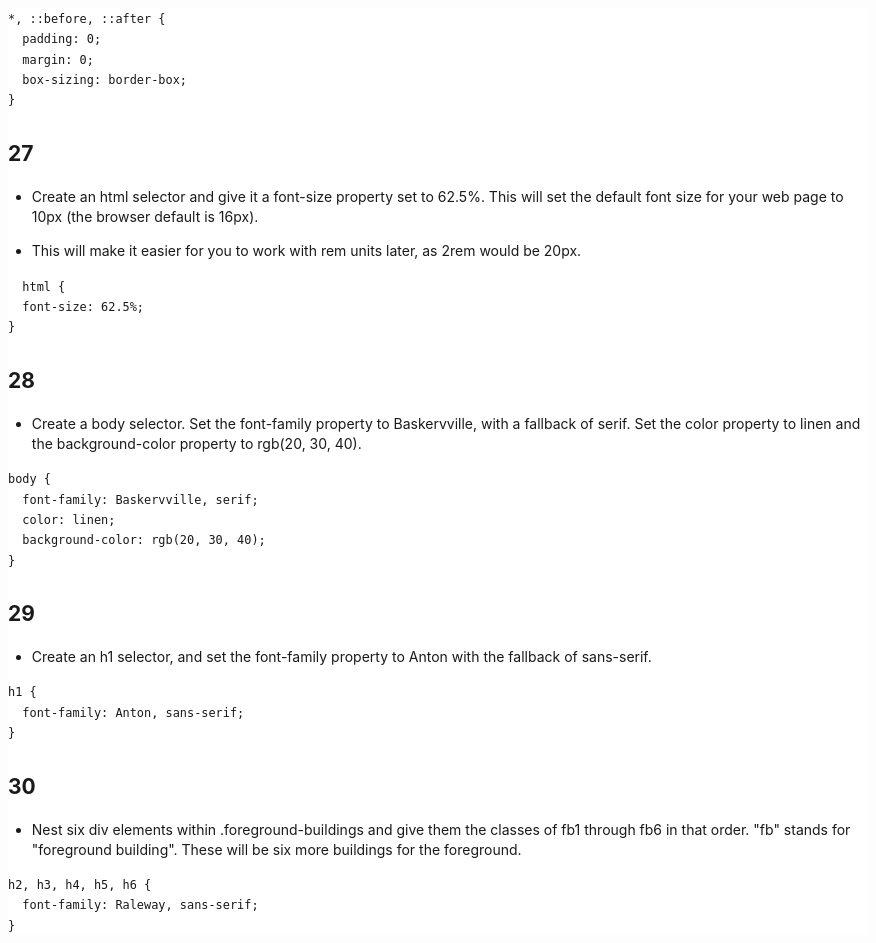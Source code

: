 ```html
*, ::before, ::after {
  padding: 0;
  margin: 0;
  box-sizing: border-box;
}
 ```

## 27

- Create an html selector and give it a font-size property set to 62.5%. This will set the default font size for your web page to 10px (the browser default is 16px).

- This will make it easier for you to work with rem units later, as 2rem would be 20px.

```html
  html {
  font-size: 62.5%;
}
 ```

## 28

- Create a body selector. Set the font-family property to Baskervville, with a fallback of serif. Set the color property to linen and the background-color property to rgb(20, 30, 40).

```html
body {
  font-family: Baskervville, serif;
  color: linen;
  background-color: rgb(20, 30, 40);
}

```

## 29

- Create an h1 selector, and set the font-family property to Anton with the fallback of sans-serif.

```html
h1 {
  font-family: Anton, sans-serif;
}
```

## 30

- Nest six div elements within .foreground-buildings and give them the classes of fb1 through fb6 in that order. "fb" stands for "foreground building". These will be six more buildings for the foreground.

```html
h2, h3, h4, h5, h6 {
  font-family: Raleway, sans-serif;
}
```
